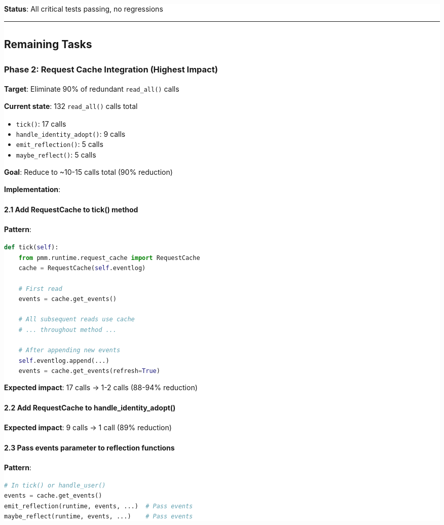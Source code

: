 **Status**: All critical tests passing, no regressions

---

## Remaining Tasks

### Phase 2: Request Cache Integration (Highest Impact)

**Target**: Eliminate 90% of redundant `read_all()` calls

**Current state**: 132 `read_all()` calls total
- `tick()`: 17 calls
- `handle_identity_adopt()`: 9 calls  
- `emit_reflection()`: 5 calls
- `maybe_reflect()`: 5 calls

**Goal**: Reduce to ~10-15 calls total (90% reduction)

**Implementation**:

#### 2.1 Add RequestCache to tick() method

**Pattern**:
```python
def tick(self):
    from pmm.runtime.request_cache import RequestCache
    cache = RequestCache(self.eventlog)
    
    # First read
    events = cache.get_events()
    
    # All subsequent reads use cache
    # ... throughout method ...
    
    # After appending new events
    self.eventlog.append(...)
    events = cache.get_events(refresh=True)
```

**Expected impact**: 17 calls → 1-2 calls (88-94% reduction)

#### 2.2 Add RequestCache to handle_identity_adopt()

**Expected impact**: 9 calls → 1 call (89% reduction)

#### 2.3 Pass events parameter to reflection functions

**Pattern**:
```python
# In tick() or handle_user()
events = cache.get_events()
emit_reflection(runtime, events, ...)  # Pass events
maybe_reflect(runtime, events, ...)    # Pass events
```
